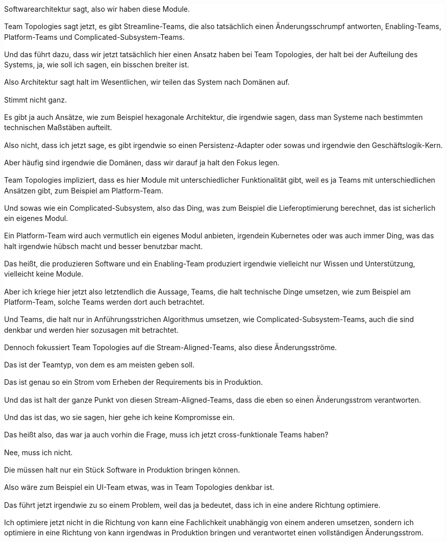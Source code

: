 Softwarearchitektur sagt, also wir haben diese Module.

Team Topologies sagt jetzt, es gibt Streamline-Teams, die also tatsächlich einen Änderungsschrumpf antworten, Enabling-Teams, Platform-Teams und Complicated-Subsystem-Teams.

Und das führt dazu, dass wir jetzt tatsächlich hier einen Ansatz haben bei Team Topologies, der halt bei der Aufteilung des Systems, ja, wie soll ich sagen, ein bisschen breiter ist.

Also Architektur sagt halt im Wesentlichen, wir teilen das System nach Domänen auf.

Stimmt nicht ganz.

Es gibt ja auch Ansätze, wie zum Beispiel hexagonale Architektur, die irgendwie sagen, dass man Systeme nach bestimmten technischen Maßstäben aufteilt.

Also nicht, dass ich jetzt sage, es gibt irgendwie so einen Persistenz-Adapter oder sowas und irgendwie den Geschäftslogik-Kern.

Aber häufig sind irgendwie die Domänen, dass wir darauf ja halt den Fokus legen.

Team Topologies impliziert, dass es hier Module mit unterschiedlicher Funktionalität gibt, weil es ja Teams mit unterschiedlichen Ansätzen gibt, zum Beispiel am Platform-Team.

Und sowas wie ein Complicated-Subsystem, also das Ding, was zum Beispiel die Lieferoptimierung berechnet, das ist sicherlich ein eigenes Modul.

Ein Platform-Team wird auch vermutlich ein eigenes Modul anbieten, irgendein Kubernetes oder was auch immer Ding, was das halt irgendwie hübsch macht und besser benutzbar macht.

Das heißt, die produzieren Software und ein Enabling-Team produziert irgendwie vielleicht nur Wissen und Unterstützung, vielleicht keine Module.

Aber ich kriege hier jetzt also letztendlich die Aussage, Teams, die halt technische Dinge umsetzen, wie zum Beispiel am Platform-Team, solche Teams werden dort auch betrachtet.

Und Teams, die halt nur in Anführungsstrichen Algorithmus umsetzen, wie Complicated-Subsystem-Teams, auch die sind denkbar und werden hier sozusagen mit betrachtet.

Dennoch fokussiert Team Topologies auf die Stream-Aligned-Teams, also diese Änderungsströme.

Das ist der Teamtyp, von dem es am meisten geben soll.

Das ist genau so ein Strom vom Erheben der Requirements bis in Produktion.

Und das ist halt der ganze Punkt von diesen Stream-Aligned-Teams, dass die eben so einen Änderungsstrom verantworten.

Und das ist das, wo sie sagen, hier gehe ich keine Kompromisse ein.

Das heißt also, das war ja auch vorhin die Frage, muss ich jetzt cross-funktionale Teams haben?

Nee, muss ich nicht.

Die müssen halt nur ein Stück Software in Produktion bringen können.

Also wäre zum Beispiel ein UI-Team etwas, was in Team Topologies denkbar ist.

Das führt jetzt irgendwie zu so einem Problem, weil das ja bedeutet, dass ich in eine andere Richtung optimiere.

Ich optimiere jetzt nicht in die Richtung von kann eine Fachlichkeit unabhängig von einem anderen umsetzen, sondern ich optimiere in eine Richtung von kann irgendwas in Produktion bringen und verantwortet einen vollständigen Änderungsstrom.
